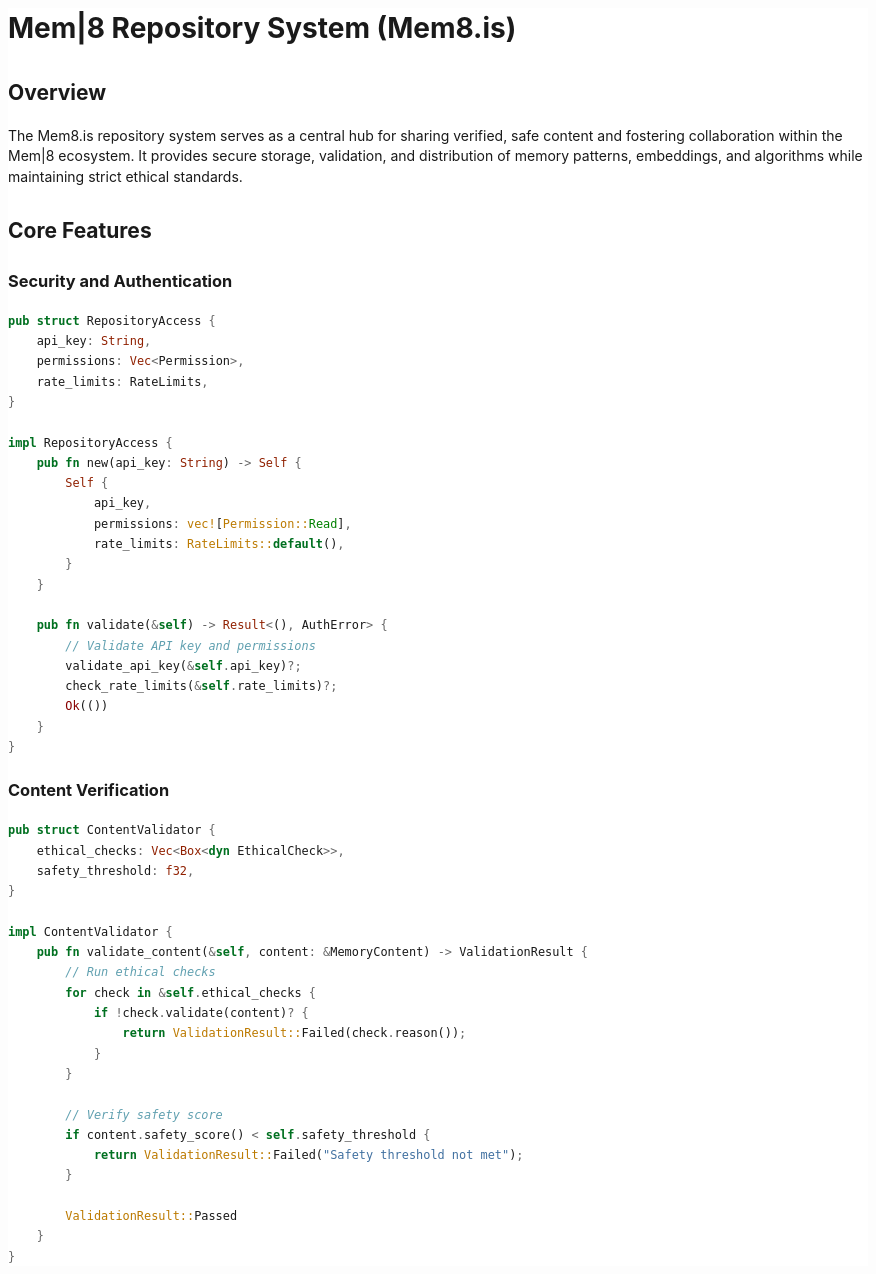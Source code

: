 # Mem|8 Repository System (Mem8.is)

## Overview

The Mem8.is repository system serves as a central hub for sharing verified, safe content and fostering collaboration within the Mem|8 ecosystem. It provides secure storage, validation, and distribution of memory patterns, embeddings, and algorithms while maintaining strict ethical standards.

## Core Features

### Security and Authentication

```rust
pub struct RepositoryAccess {
    api_key: String,
    permissions: Vec<Permission>,
    rate_limits: RateLimits,
}

impl RepositoryAccess {
    pub fn new(api_key: String) -> Self {
        Self {
            api_key,
            permissions: vec![Permission::Read],
            rate_limits: RateLimits::default(),
        }
    }

    pub fn validate(&self) -> Result<(), AuthError> {
        // Validate API key and permissions
        validate_api_key(&self.api_key)?;
        check_rate_limits(&self.rate_limits)?;
        Ok(())
    }
}
```

### Content Verification

```rust
pub struct ContentValidator {
    ethical_checks: Vec<Box<dyn EthicalCheck>>,
    safety_threshold: f32,
}

impl ContentValidator {
    pub fn validate_content(&self, content: &MemoryContent) -> ValidationResult {
        // Run ethical checks
        for check in &self.ethical_checks {
            if !check.validate(content)? {
                return ValidationResult::Failed(check.reason());
            }
        }

        // Verify safety score
        if content.safety_score() < self.safety_threshold {
            return ValidationResult::Failed("Safety threshold not met");
        }

        ValidationResult::Passed
    }
}
```